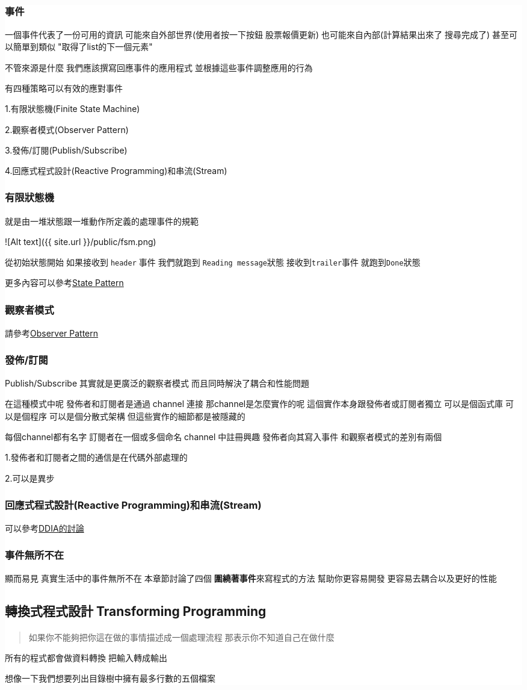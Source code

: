 ### 事件

一個事件代表了一份可用的資訊 可能來自外部世界(使用者按一下按鈕 股票報價更新) 也可能來自內部(計算結果出來了 搜尋完成了) 甚至可以簡單到類似 "取得了list的下一個元素"

不管來源是什麼 我們應該撰寫回應事件的應用程式 並根據這些事件調整應用的行為

有四種策略可以有效的應對事件

1.有限狀態機(Finite State Machine)

2.觀察者模式(Observer Pattern)

3.發佈/訂閱(Publish/Subscribe)

4.回應式程式設計(Reactive Programming)和串流(Stream)

### 有限狀態機

就是由一堆狀態跟一堆動作所定義的處理事件的規範

![Alt text]({{ site.url }}/public/fsm.png)

從初始狀態開始 如果接收到 `header` 事件 我們就跑到 `Reading message`狀態 接收到`trailer`事件 就跑到`Done`狀態

更多內容可以參考[State Pattern](/2017/05/30/state/)

### 觀察者模式

請參考[Observer Pattern](/2017/04/12/observer/)

### 發佈/訂閱

Publish/Subscribe 其實就是更廣泛的觀察者模式 而且同時解決了耦合和性能問題

在這種模式中呢 發佈者和訂閱者是通過 channel 連接 那channel是怎麼實作的呢 這個實作本身跟發佈者或訂閱者獨立 可以是個函式庫 可以是個程序 可以是個分散式架構 但這些實作的細節都是被隱藏的

每個channel都有名字 訂閱者在一個或多個命名 channel 中註冊興趣 發佈者向其寫入事件 和觀察者模式的差別有兩個

1.發佈者和訂閱者之間的通信是在代碼外部處理的

2.可以是異步

### 回應式程式設計(Reactive Programming)和串流(Stream)

可以參考[DDIA的討論](/2019/07/14/stream-processing/)

### 事件無所不在

顯而易見 真實生活中的事件無所不在 本章節討論了四個 **圍繞著事件**來寫程式的方法 幫助你更容易開發 更容易去耦合以及更好的性能

## 轉換式程式設計 Transforming Programming

> 如果你不能夠把你這在做的事情描述成一個處理流程 那表示你不知道自己在做什麼

所有的程式都會做資料轉換 把輸入轉成輸出

想像一下我們想要列出目錄樹中擁有最多行數的五個檔案
